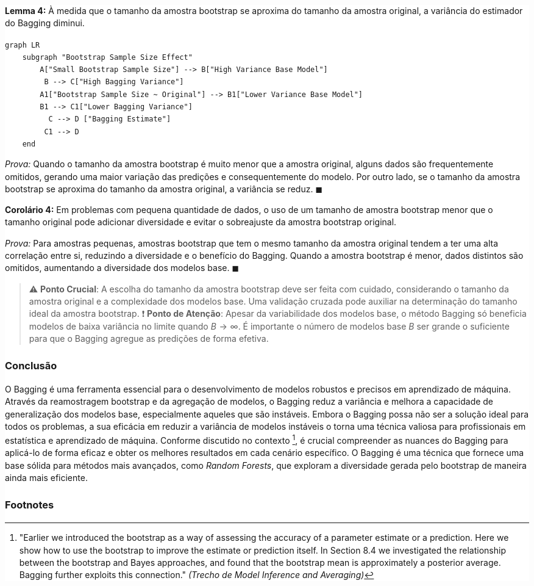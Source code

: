 **Lemma 4:** À medida que o tamanho da amostra bootstrap se aproxima do tamanho da amostra original, a variância do estimador do Bagging diminui.

```mermaid
graph LR
    subgraph "Bootstrap Sample Size Effect"
        A["Small Bootstrap Sample Size"] --> B["High Variance Base Model"]
         B --> C["High Bagging Variance"]
        A1["Bootstrap Sample Size ~ Original"] --> B1["Lower Variance Base Model"]
        B1 --> C1["Lower Bagging Variance"]
          C --> D ["Bagging Estimate"]
         C1 --> D
    end
```

*Prova:*
Quando o tamanho da amostra bootstrap é muito menor que a amostra original, alguns dados são frequentemente omitidos, gerando uma maior variação das predições e consequentemente do modelo. Por outro lado, se o tamanho da amostra bootstrap se aproxima do tamanho da amostra original, a variância se reduz. $\blacksquare$

**Corolário 4:** Em problemas com pequena quantidade de dados, o uso de um tamanho de amostra bootstrap menor que o tamanho original pode adicionar diversidade e evitar o sobreajuste da amostra bootstrap original.

*Prova:*
Para amostras pequenas, amostras bootstrap que tem o mesmo tamanho da amostra original tendem a ter uma alta correlação entre si, reduzindo a diversidade e o benefício do Bagging. Quando a amostra bootstrap é menor, dados distintos são omitidos, aumentando a diversidade dos modelos base. $\blacksquare$

> ⚠️ **Ponto Crucial**: A escolha do tamanho da amostra bootstrap deve ser feita com cuidado, considerando o tamanho da amostra original e a complexidade dos modelos base. Uma validação cruzada pode auxiliar na determinação do tamanho ideal da amostra bootstrap.
> ❗ **Ponto de Atenção**: Apesar da variabilidade dos modelos base, o método Bagging só beneficia modelos de baixa variância no limite quando $B \rightarrow \infty$. É importante o número de modelos base $B$ ser grande o suficiente para que o Bagging agregue as predições de forma efetiva.

### Conclusão
O Bagging é uma ferramenta essencial para o desenvolvimento de modelos robustos e precisos em aprendizado de máquina. Através da reamostragem bootstrap e da agregação de modelos, o Bagging reduz a variância e melhora a capacidade de generalização dos modelos base, especialmente aqueles que são instáveis. Embora o Bagging possa não ser a solução ideal para todos os problemas, a sua eficácia em reduzir a variância de modelos instáveis o torna uma técnica valiosa para profissionais em estatística e aprendizado de máquina. Conforme discutido no contexto [^8.7], é crucial compreender as nuances do Bagging para aplicá-lo de forma eficaz e obter os melhores resultados em cada cenário específico. O Bagging é uma técnica que fornece uma base sólida para métodos mais avançados, como *Random Forests*, que exploram a diversidade gerada pelo bootstrap de maneira ainda mais eficiente.

### Footnotes
[^8.1]: "For most of this book, the fitting (learning) of models has been achieved by minimizing a sum of squares for regression, or by minimizing cross-entropy for classification. In fact, both of these minimizations are instances of the maximum likelihood approach to fitting." *(Trecho de Model Inference and Averaging)*
[^8.2]: "In this chapter we provide a general exposition of the maximum likelihood approach, as well as the Bayesian method for inference. The bootstrap, introduced in Chapter 7, is discussed in this context, and its relation to maximum likelihood and Bayes is described. Finally, we present some related techniques for model averaging and improvement, including committee methods, bagging, stacking and bumping." *(Trecho de Model Inference and Averaging)*
[^8.2.1]: "The bootstrap method provides a direct computational way of assessing uncertainty, by sampling from the training data. Here we illustrate the bootstrap in a simple one-dimensional smoothing problem, and show its connection to maximum likelihood." *(Trecho de Model Inference and Averaging)*
[^8.2.3]: "In essence the bootstrap is a computer implementation of nonparametric or parametric maximum likelihood. The advantage of the bootstrap over the maximum likelihood formula is that it allows us to compute maximum likelihood estimates of standard errors and other quantities in settings where no formulas are available." *(Trecho de Model Inference and Averaging)*
[^8.7]: "Earlier we introduced the bootstrap as a way of assessing the accuracy of a parameter estimate or a prediction. Here we show how to use the bootstrap to improve the estimate or prediction itself. In Section 8.4 we investigated the relationship between the bootstrap and Bayes approaches, and found that the bootstrap mean is approximately a posterior average. Bagging further exploits this connection." *(Trecho de Model Inference and Averaging)*
[^8.7.1]: "Consider first the regression problem. Suppose we fit a model to our training data Z = {(X1,Y1), (X2,Y2), ..., (XN, yn)}, obtaining the prediction f(x) at input x. Bootstrap aggregation or bagging averages this prediction over a collection of bootstrap samples, thereby reducing its variance." *(Trecho de Model Inference and Averaging)*
[^8.7.2]: "The bagged estimate (8.51) will differ from the original estimate f(x) only when the latter is a nonlinear or adaptive function of the data. For example, to bag the B-spline smooth of Section 8.2.1, we average the curves in the bottom left panel of Figure 8.2 at each value of x. The B-spline smoother is linear in the data if we fix the inputs; hence if we sample using the parametric bootstrap in equation (8.6), then fbag(x) → f(x) as B →8 (Exercise 8.4). Hence bagging just reproduces the original smooth in the top left panel of Figure 8.2. The same is approximately true if we were to bag using the nonparametric bootstrap." *(Trecho de Model Inference and Averaging)*

[^8.8]: "Here we discuss Bayesian model averaging more generally. We have a set of candidate models Mm, m = 1,..., M for our training set Z. These models may be of the same type with different parameter values (e.g., subsets in linear regression), or different models for the same task (e.g., neural networks and regression trees)." *(Trecho de Model Inference and Averaging)*